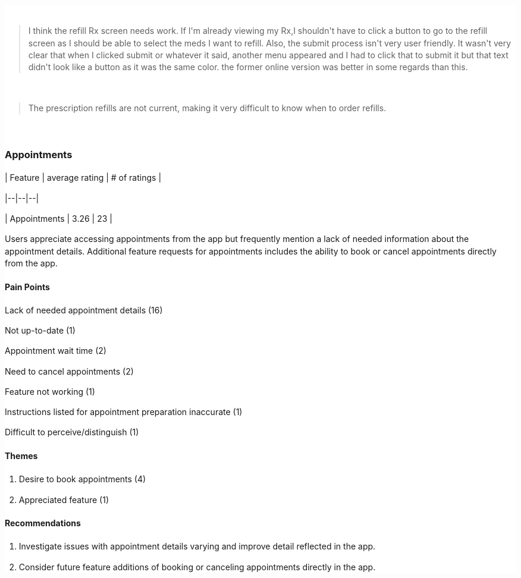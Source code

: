 <br> 
 
> I think the refill Rx screen needs work. If I'm already viewing my Rx,I shouldn't have to click a button to go to the refill screen as I should be able to select the meds I want to refill. Also, the submit process isn't very user friendly. It wasn't very clear that when I clicked submit or whatever it said, another menu appeared and I had to click that to submit it but that text didn't look like a button as it was the same color. the former online version was better in some regards than this. 
 
<br> 
 
> The prescription refills are not current, making it very difficult to know when to order refills. 
 
<br> 
 

  

### Appointments 

 

| Feature | average rating | # of ratings | 

|--|--|--| 

| Appointments | 3.26 | 23 | 

 
Users appreciate accessing appointments from the app but frequently mention a lack of needed information about the appointment details. Additional feature requests for appointments includes the ability to book or cancel appointments directly from the app. 

 

#### Pain Points 

Lack of needed appointment details (16) 

Not up-to-date (1) 

Appointment wait time (2) 

Need to cancel appointments (2) 

Feature not working (1) 

Instructions listed for appointment preparation inaccurate (1) 

Difficult to perceive/distinguish (1) 

#### Themes 

1. Desire to book appointments (4) 

2. Appreciated feature (1) 
 
#### Recommendations 

1. Investigate issues with appointment details varying and improve detail reflected in the app. 

2. Consider future feature additions of booking or canceling appointments directly in the app. 

 